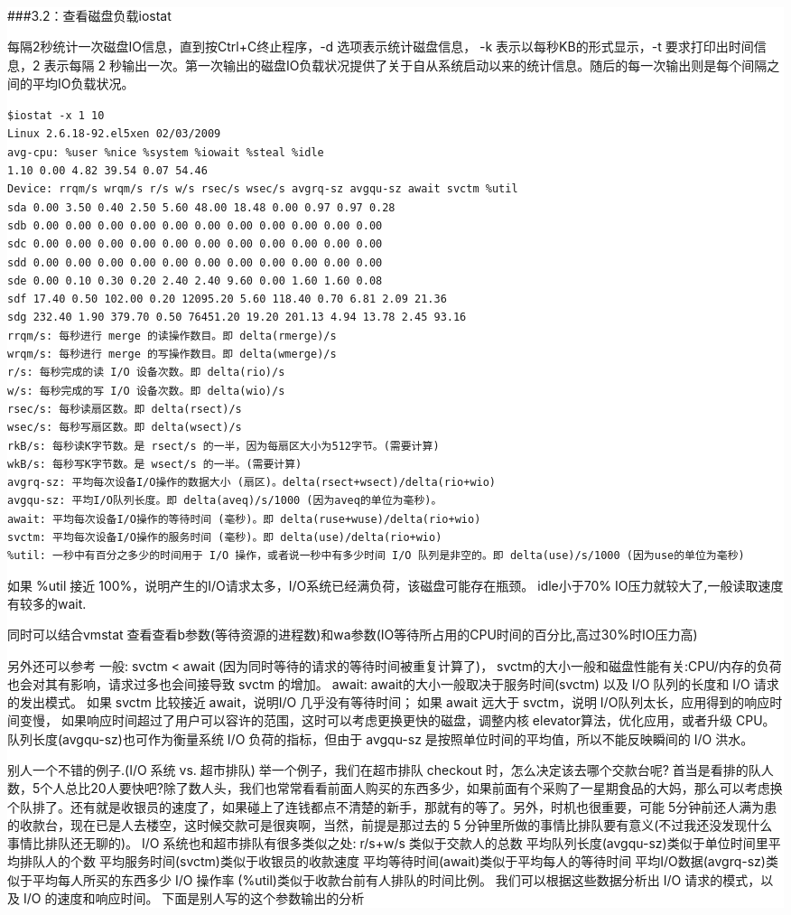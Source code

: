 ###3.2：查看磁盘负载iostat

每隔2秒统计一次磁盘IO信息，直到按Ctrl+C终止程序，-d 选项表示统计磁盘信息， -k 表示以每秒KB的形式显示，-t 要求打印出时间信息，2 表示每隔 2 秒输出一次。第一次输出的磁盘IO负载状况提供了关于自从系统启动以来的统计信息。随后的每一次输出则是每个间隔之间的平均IO负载状况。

```
$iostat -x 1 10
Linux 2.6.18-92.el5xen 02/03/2009
avg-cpu: %user %nice %system %iowait %steal %idle
1.10 0.00 4.82 39.54 0.07 54.46
Device: rrqm/s wrqm/s r/s w/s rsec/s wsec/s avgrq-sz avgqu-sz await svctm %util
sda 0.00 3.50 0.40 2.50 5.60 48.00 18.48 0.00 0.97 0.97 0.28
sdb 0.00 0.00 0.00 0.00 0.00 0.00 0.00 0.00 0.00 0.00 0.00
sdc 0.00 0.00 0.00 0.00 0.00 0.00 0.00 0.00 0.00 0.00 0.00
sdd 0.00 0.00 0.00 0.00 0.00 0.00 0.00 0.00 0.00 0.00 0.00
sde 0.00 0.10 0.30 0.20 2.40 2.40 9.60 0.00 1.60 1.60 0.08
sdf 17.40 0.50 102.00 0.20 12095.20 5.60 118.40 0.70 6.81 2.09 21.36
sdg 232.40 1.90 379.70 0.50 76451.20 19.20 201.13 4.94 13.78 2.45 93.16
rrqm/s: 每秒进行 merge 的读操作数目。即 delta(rmerge)/s
wrqm/s: 每秒进行 merge 的写操作数目。即 delta(wmerge)/s
r/s: 每秒完成的读 I/O 设备次数。即 delta(rio)/s
w/s: 每秒完成的写 I/O 设备次数。即 delta(wio)/s
rsec/s: 每秒读扇区数。即 delta(rsect)/s
wsec/s: 每秒写扇区数。即 delta(wsect)/s
rkB/s: 每秒读K字节数。是 rsect/s 的一半，因为每扇区大小为512字节。(需要计算)
wkB/s: 每秒写K字节数。是 wsect/s 的一半。(需要计算)
avgrq-sz: 平均每次设备I/O操作的数据大小 (扇区)。delta(rsect+wsect)/delta(rio+wio)
avgqu-sz: 平均I/O队列长度。即 delta(aveq)/s/1000 (因为aveq的单位为毫秒)。
await: 平均每次设备I/O操作的等待时间 (毫秒)。即 delta(ruse+wuse)/delta(rio+wio)
svctm: 平均每次设备I/O操作的服务时间 (毫秒)。即 delta(use)/delta(rio+wio)
%util: 一秒中有百分之多少的时间用于 I/O 操作，或者说一秒中有多少时间 I/O 队列是非空的。即 delta(use)/s/1000 (因为use的单位为毫秒)
```

如果 %util 接近 100%，说明产生的I/O请求太多，I/O系统已经满负荷，该磁盘可能存在瓶颈。
idle小于70% IO压力就较大了,一般读取速度有较多的wait.

同时可以结合vmstat 查看查看b参数(等待资源的进程数)和wa参数(IO等待所占用的CPU时间的百分比,高过30%时IO压力高)

另外还可以参考
一般:
svctm < await (因为同时等待的请求的等待时间被重复计算了)，
svctm的大小一般和磁盘性能有关:CPU/内存的负荷也会对其有影响，请求过多也会间接导致 svctm 的增加。
await: await的大小一般取决于服务时间(svctm) 以及 I/O 队列的长度和 I/O 请求的发出模式。
如果 svctm 比较接近 await，说明I/O 几乎没有等待时间；
如果 await 远大于 svctm，说明 I/O队列太长，应用得到的响应时间变慢，
如果响应时间超过了用户可以容许的范围，这时可以考虑更换更快的磁盘，调整内核 elevator算法，优化应用，或者升级 CPU。
队列长度(avgqu-sz)也可作为衡量系统 I/O 负荷的指标，但由于 avgqu-sz 是按照单位时间的平均值，所以不能反映瞬间的 I/O 洪水。

别人一个不错的例子.(I/O 系统 vs. 超市排队)
举一个例子，我们在超市排队 checkout 时，怎么决定该去哪个交款台呢? 首当是看排的队人数，5个人总比20人要快吧?除了数人头，我们也常常看看前面人购买的东西多少，如果前面有个采购了一星期食品的大妈，那么可以考虑换个队排了。还有就是收银员的速度了，如果碰上了连钱都点不清楚的新手，那就有的等了。另外，时机也很重要，可能 5分钟前还人满为患的收款台，现在已是人去楼空，这时候交款可是很爽啊，当然，前提是那过去的 5 分钟里所做的事情比排队要有意义(不过我还没发现什么事情比排队还无聊的)。
I/O 系统也和超市排队有很多类似之处:
r/s+w/s 类似于交款人的总数
平均队列长度(avgqu-sz)类似于单位时间里平均排队人的个数
平均服务时间(svctm)类似于收银员的收款速度
平均等待时间(await)类似于平均每人的等待时间
平均I/O数据(avgrq-sz)类似于平均每人所买的东西多少
I/O 操作率 (%util)类似于收款台前有人排队的时间比例。
我们可以根据这些数据分析出 I/O 请求的模式，以及 I/O 的速度和响应时间。
下面是别人写的这个参数输出的分析
